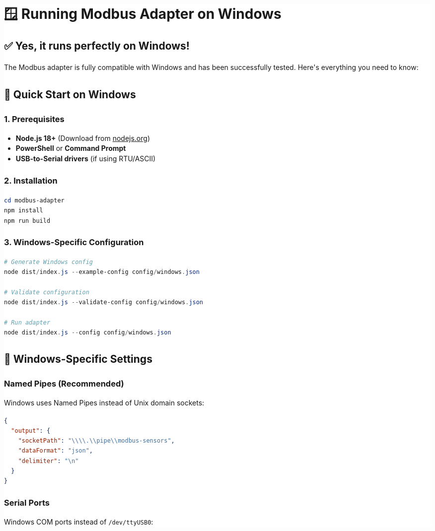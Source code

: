 # 🪟 Running Modbus Adapter on Windows

## ✅ **Yes, it runs perfectly on Windows!**

The Modbus adapter is fully compatible with Windows and has been successfully tested. Here's everything you need to know:

## 🚀 **Quick Start on Windows**

### 1. **Prerequisites**
- **Node.js 18+** (Download from [nodejs.org](https://nodejs.org))
- **PowerShell** or **Command Prompt**
- **USB-to-Serial drivers** (if using RTU/ASCII)

### 2. **Installation**
```powershell
cd modbus-adapter
npm install
npm run build
```

### 3. **Windows-Specific Configuration**
```powershell
# Generate Windows config
node dist/index.js --example-config config/windows.json

# Validate configuration
node dist/index.js --validate-config config/windows.json

# Run adapter
node dist/index.js --config config/windows.json
```

## 🔧 **Windows-Specific Settings**

### **Named Pipes (Recommended)**
Windows uses Named Pipes instead of Unix domain sockets:

```json
{
  "output": {
    "socketPath": "\\\\.\\pipe\\modbus-sensors",
    "dataFormat": "json",
    "delimiter": "\n"
  }
}
```

### **Serial Ports**
Windows COM ports instead of `/dev/ttyUSB0`:
